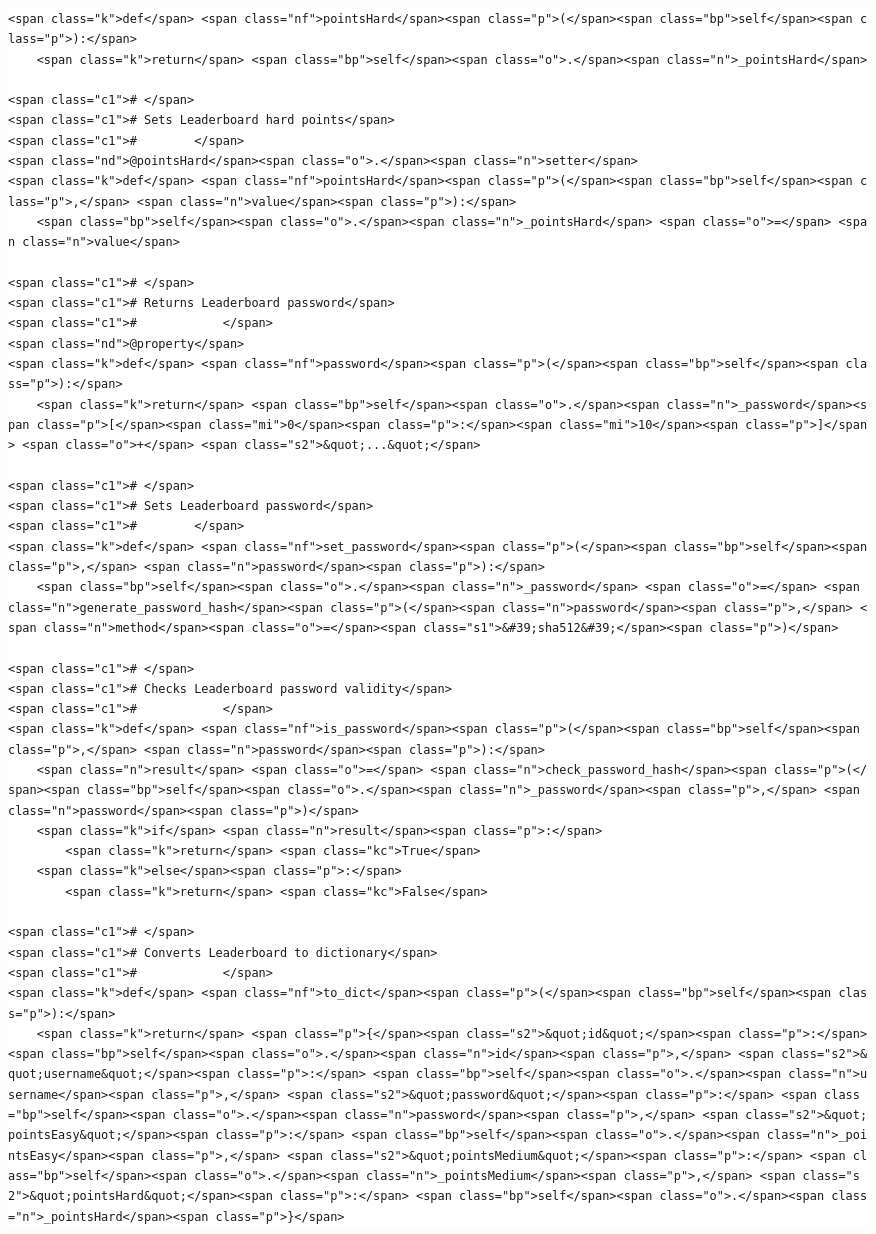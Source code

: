     <span class="k">def</span> <span class="nf">pointsHard</span><span class="p">(</span><span class="bp">self</span><span class="p">):</span>
        <span class="k">return</span> <span class="bp">self</span><span class="o">.</span><span class="n">_pointsHard</span>

    <span class="c1"># </span>
    <span class="c1"># Sets Leaderboard hard points</span>
    <span class="c1">#        </span>
    <span class="nd">@pointsHard</span><span class="o">.</span><span class="n">setter</span>
    <span class="k">def</span> <span class="nf">pointsHard</span><span class="p">(</span><span class="bp">self</span><span class="p">,</span> <span class="n">value</span><span class="p">):</span>
        <span class="bp">self</span><span class="o">.</span><span class="n">_pointsHard</span> <span class="o">=</span> <span class="n">value</span>

    <span class="c1"># </span>
    <span class="c1"># Returns Leaderboard password</span>
    <span class="c1">#            </span>
    <span class="nd">@property</span>
    <span class="k">def</span> <span class="nf">password</span><span class="p">(</span><span class="bp">self</span><span class="p">):</span>
        <span class="k">return</span> <span class="bp">self</span><span class="o">.</span><span class="n">_password</span><span class="p">[</span><span class="mi">0</span><span class="p">:</span><span class="mi">10</span><span class="p">]</span> <span class="o">+</span> <span class="s2">&quot;...&quot;</span>

    <span class="c1"># </span>
    <span class="c1"># Sets Leaderboard password</span>
    <span class="c1">#        </span>
    <span class="k">def</span> <span class="nf">set_password</span><span class="p">(</span><span class="bp">self</span><span class="p">,</span> <span class="n">password</span><span class="p">):</span>
        <span class="bp">self</span><span class="o">.</span><span class="n">_password</span> <span class="o">=</span> <span class="n">generate_password_hash</span><span class="p">(</span><span class="n">password</span><span class="p">,</span> <span class="n">method</span><span class="o">=</span><span class="s1">&#39;sha512&#39;</span><span class="p">)</span>

    <span class="c1"># </span>
    <span class="c1"># Checks Leaderboard password validity</span>
    <span class="c1">#            </span>
    <span class="k">def</span> <span class="nf">is_password</span><span class="p">(</span><span class="bp">self</span><span class="p">,</span> <span class="n">password</span><span class="p">):</span>
        <span class="n">result</span> <span class="o">=</span> <span class="n">check_password_hash</span><span class="p">(</span><span class="bp">self</span><span class="o">.</span><span class="n">_password</span><span class="p">,</span> <span class="n">password</span><span class="p">)</span>
        <span class="k">if</span> <span class="n">result</span><span class="p">:</span>
            <span class="k">return</span> <span class="kc">True</span>
        <span class="k">else</span><span class="p">:</span>
            <span class="k">return</span> <span class="kc">False</span>

    <span class="c1"># </span>
    <span class="c1"># Converts Leaderboard to dictionary</span>
    <span class="c1">#            </span>
    <span class="k">def</span> <span class="nf">to_dict</span><span class="p">(</span><span class="bp">self</span><span class="p">):</span>
        <span class="k">return</span> <span class="p">{</span><span class="s2">&quot;id&quot;</span><span class="p">:</span> <span class="bp">self</span><span class="o">.</span><span class="n">id</span><span class="p">,</span> <span class="s2">&quot;username&quot;</span><span class="p">:</span> <span class="bp">self</span><span class="o">.</span><span class="n">username</span><span class="p">,</span> <span class="s2">&quot;password&quot;</span><span class="p">:</span> <span class="bp">self</span><span class="o">.</span><span class="n">password</span><span class="p">,</span> <span class="s2">&quot;pointsEasy&quot;</span><span class="p">:</span> <span class="bp">self</span><span class="o">.</span><span class="n">_pointsEasy</span><span class="p">,</span> <span class="s2">&quot;pointsMedium&quot;</span><span class="p">:</span> <span class="bp">self</span><span class="o">.</span><span class="n">_pointsMedium</span><span class="p">,</span> <span class="s2">&quot;pointsHard&quot;</span><span class="p">:</span> <span class="bp">self</span><span class="o">.</span><span class="n">_pointsHard</span><span class="p">}</span>
